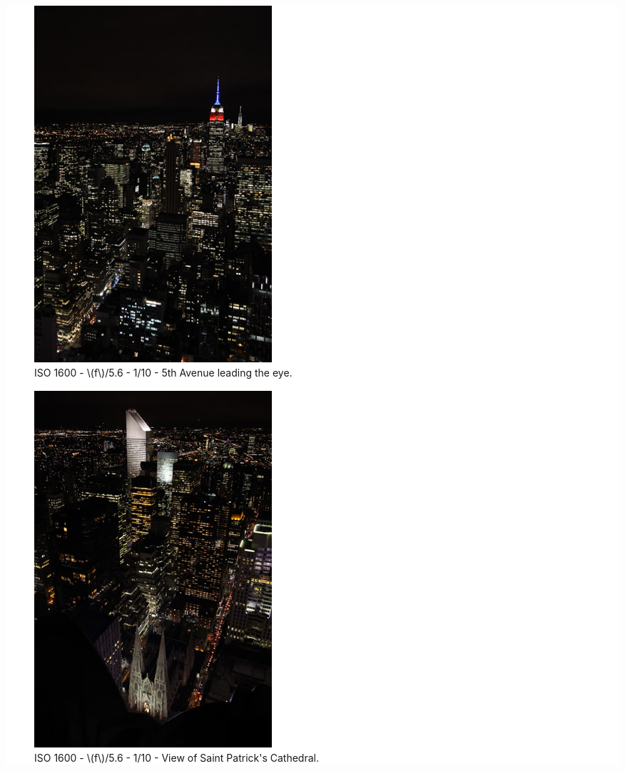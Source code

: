 <figure>
	<a href="/images/new_york/IMG_8452.JPG"><img src="/images/new_york/IMG_8452_small.JPG" alt="5th Avenue leading the eye"></a>
	<figcaption>ISO 1600 - \(f\)/5.6 - 1/10 - 5th Avenue leading the eye.</figcaption>
</figure>

<figure>
	<a href="/images/new_york/IMG_8458.JPG"><img src="/images/new_york/IMG_8458_small.JPG" alt="View of Saint Patrick's Cathedral"></a>
	<figcaption>ISO 1600 - \(f\)/5.6 - 1/10 - View of Saint Patrick's Cathedral.</figcaption>
</figure>
